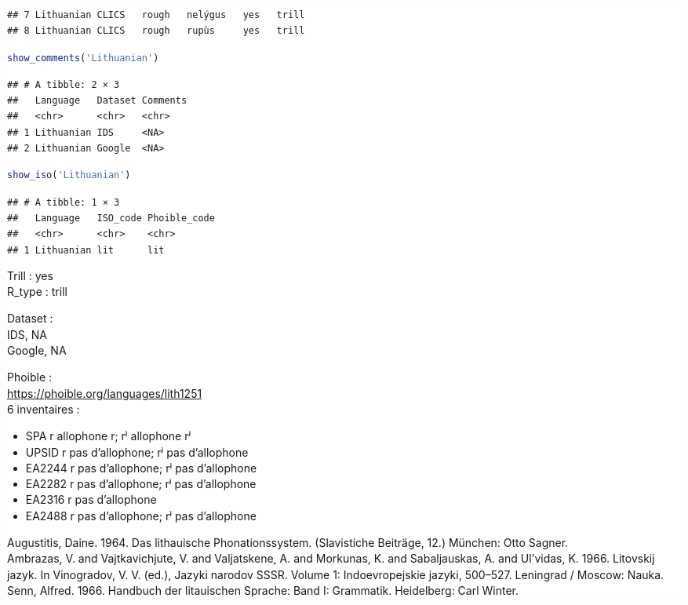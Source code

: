     ## 7 Lithuanian CLICS   rough   nelýgus   yes   trill 
    ## 8 Lithuanian CLICS   rough   rupùs     yes   trill

``` r
show_comments('Lithuanian')
```

    ## # A tibble: 2 × 3
    ##   Language   Dataset Comments
    ##   <chr>      <chr>   <chr>   
    ## 1 Lithuanian IDS     <NA>    
    ## 2 Lithuanian Google  <NA>

``` r
show_iso('Lithuanian')
```

    ## # A tibble: 1 × 3
    ##   Language   ISO_code Phoible_code
    ##   <chr>      <chr>    <chr>       
    ## 1 Lithuanian lit      lit

Trill : yes  
R_type : trill

Dataset :  
IDS, NA  
Google, NA

Phoible :  
<https://phoible.org/languages/lith1251>  
6 inventaires :  
- SPA r allophone r; rʲ allophone rʲ  
- UPSID r pas d’allophone; rʲ pas d’allophone  
- EA2244 r pas d’allophone; rʲ pas d’allophone  
- EA2282 r pas d’allophone; rʲ pas d’allophone  
- EA2316 r pas d’allophone  
- EA2488 r pas d’allophone; rʲ pas d’allophone

Augustitis, Daine. 1964. Das lithauische Phonationssystem. (Slavistiche
Beiträge, 12.) München: Otto Sagner.  
Ambrazas, V. and Vajtkavichjute, V. and Valjatskene, A. and Morkunas, K.
and Sabaljauskas, A. and Ul’vidas, K. 1966. Litovskij jazyk. In
Vinogradov, V. V. (ed.), Jazyki narodov SSSR. Volume 1: Indoevropejskie
jazyki, 500–527. Leningrad / Moscow: Nauka.  
Senn, Alfred. 1966. Handbuch der litauischen Sprache: Band I: Grammatik.
Heidelberg: Carl Winter.
